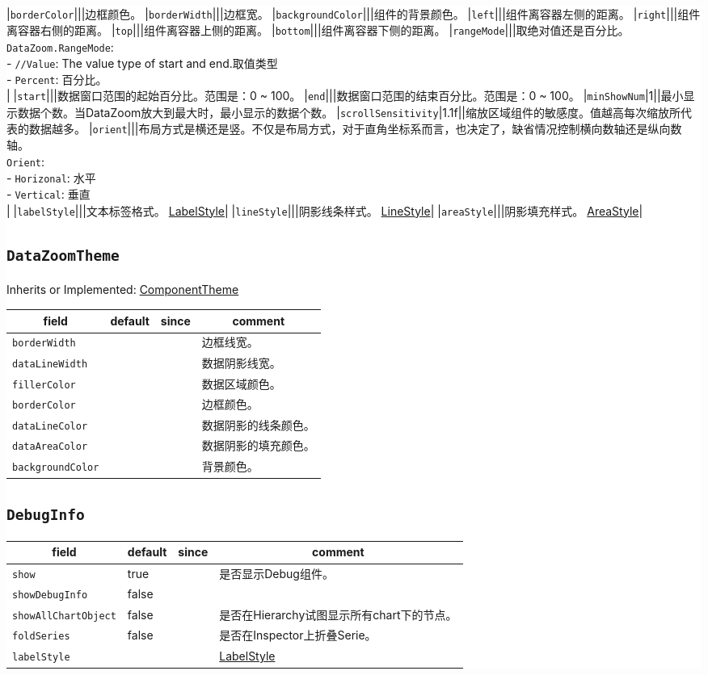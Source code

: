 |`borderColor`|||边框颜色。
|`borderWidth`|||边框宽。
|`backgroundColor`|||组件的背景颜色。
|`left`|||组件离容器左侧的距离。
|`right`|||组件离容器右侧的距离。
|`top`|||组件离容器上侧的距离。
|`bottom`|||组件离容器下侧的距离。
|`rangeMode`|||取绝对值还是百分比。</br>`DataZoom.RangeMode`:</br>- `//Value`: The value type of start and end.取值类型</br>- `Percent`: 百分比。</br>|
|`start`|||数据窗口范围的起始百分比。范围是：0 ~ 100。
|`end`|||数据窗口范围的结束百分比。范围是：0 ~ 100。
|`minShowNum`|1||最小显示数据个数。当DataZoom放大到最大时，最小显示的数据个数。
|`scrollSensitivity`|1.1f||缩放区域组件的敏感度。值越高每次缩放所代表的数据越多。
|`orient`|||布局方式是横还是竖。不仅是布局方式，对于直角坐标系而言，也决定了，缺省情况控制横向数轴还是纵向数轴。</br>`Orient`:</br>- `Horizonal`: 水平</br>- `Vertical`: 垂直</br>|
|`labelStyle`|||文本标签格式。 [LabelStyle](#LabelStyle)|
|`lineStyle`|||阴影线条样式。 [LineStyle](#LineStyle)|
|`areaStyle`|||阴影填充样式。 [AreaStyle](#AreaStyle)|

## `DataZoomTheme`

Inherits or Implemented: [ComponentTheme](#ComponentTheme)

|field|default|since|comment|
|--|--|--|--|
|`borderWidth`|||边框线宽。
|`dataLineWidth`|||数据阴影线宽。
|`fillerColor`|||数据区域颜色。
|`borderColor`|||边框颜色。
|`dataLineColor`|||数据阴影的线条颜色。
|`dataAreaColor`|||数据阴影的填充颜色。
|`backgroundColor`|||背景颜色。

## `DebugInfo`

|field|default|since|comment|
|--|--|--|--|
|`show`|true||是否显示Debug组件。
|`showDebugInfo`|false||
|`showAllChartObject`|false||是否在Hierarchy试图显示所有chart下的节点。
|`foldSeries`|false||是否在Inspector上折叠Serie。
|`labelStyle`||| [LabelStyle](#LabelStyle)|
